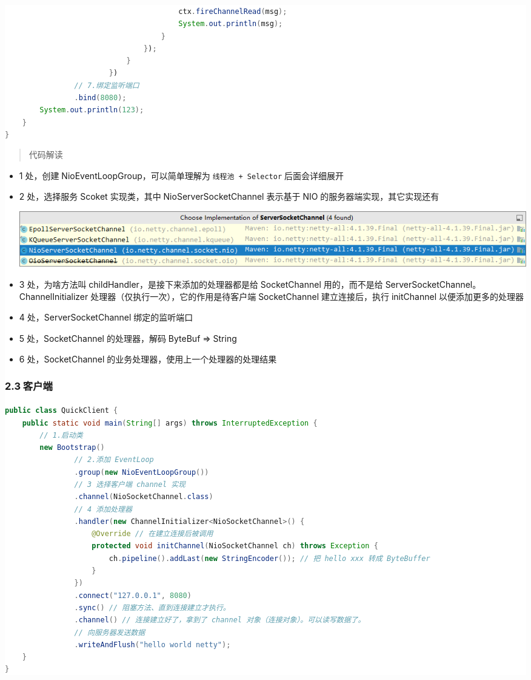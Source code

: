 ```java
                                        ctx.fireChannelRead(msg);
                                        System.out.println(msg);
                                    }
                                });
                            }
                        })
                // 7.绑定监听端口
                .bind(8080);
        System.out.println(123);
    }
}
```

> 代码解读

* 1 处，创建 NioEventLoopGroup，可以简单理解为 `线程池 + Selector` 后面会详细展开

* 2 处，选择服务 Scoket 实现类，其中 NioServerSocketChannel 表示基于 NIO 的服务器端实现，其它实现还有

  ![](img/0006.png)

* 3 处，为啥方法叫 childHandler，是接下来添加的处理器都是给 SocketChannel 用的，而不是给 ServerSocketChannel。ChannelInitializer 处理器（仅执行一次），它的作用是待客户端 SocketChannel 建立连接后，执行 initChannel 以便添加更多的处理器

* 4 处，ServerSocketChannel 绑定的监听端口

* 5 处，SocketChannel 的处理器，解码 ByteBuf => String

* 6 处，SocketChannel 的业务处理器，使用上一个处理器的处理结果

### 2.3 客户端

```java
public class QuickClient {
    public static void main(String[] args) throws InterruptedException {
        // 1.启动类
        new Bootstrap()
                // 2.添加 EventLoop
                .group(new NioEventLoopGroup())
                // 3 选择客户端 channel 实现
                .channel(NioSocketChannel.class)
                // 4 添加处理器
                .handler(new ChannelInitializer<NioSocketChannel>() {
                    @Override // 在建立连接后被调用
                    protected void initChannel(NioSocketChannel ch) throws Exception {
                        ch.pipeline().addLast(new StringEncoder()); // 把 hello xxx 转成 ByteBuffer
                    }
                })
                .connect("127.0.0.1", 8080)
                .sync() // 阻塞方法、直到连接建立才执行。
                .channel() // 连接建立好了，拿到了 channel 对象（连接对象）。可以读写数据了。
                // 向服务器发送数据
                .writeAndFlush("hello world netty");
    }
}
```
